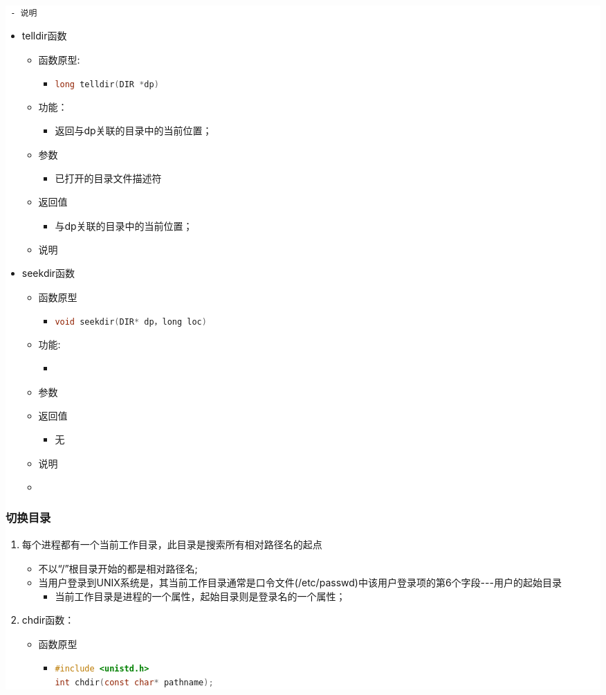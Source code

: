      - 说明

   - telldir函数

     - 函数原型:

       - ```c
         long telldir(DIR *dp)
         ```

         

     - 功能：

       - 返回与dp关联的目录中的当前位置；

     - 参数

       - 已打开的目录文件描述符

     - 返回值

       - 与dp关联的目录中的当前位置；

     - 说明

   - seekdir函数

     - 函数原型

       - ```c
         void seekdir(DIR* dp，long loc)
         ```

         

     - 功能:

       - 

     - 参数

     - 返回值

       - 无

     - 说明

     - 

### 切换目录

1. 每个进程都有一个当前工作目录，此目录是搜索所有相对路径名的起点
   - 不以“/”根目录开始的都是相对路径名;
   - 当用户登录到UNIX系统是，其当前工作目录通常是口令文件(/etc/passwd)中该用户登录项的第6个字段---用户的起始目录
     - 当前工作目录是进程的一个属性，起始目录则是登录名的一个属性；

2. chdir函数：

   - 函数原型

     - ```c
       #include <unistd.h>
       int chdir(const char* pathname);
       ```
